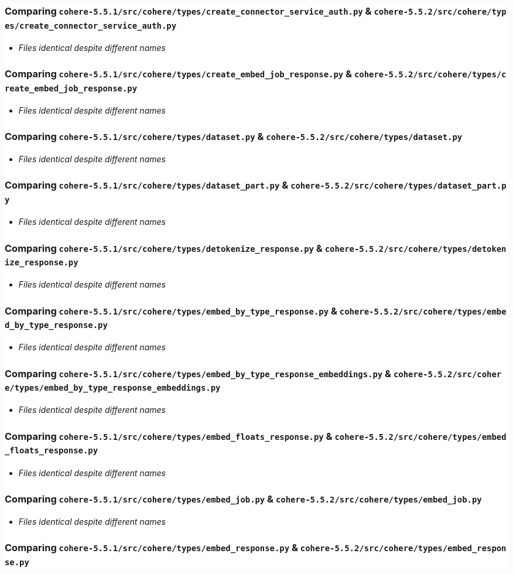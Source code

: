 ### Comparing `cohere-5.5.1/src/cohere/types/create_connector_service_auth.py` & `cohere-5.5.2/src/cohere/types/create_connector_service_auth.py`

 * *Files identical despite different names*

### Comparing `cohere-5.5.1/src/cohere/types/create_embed_job_response.py` & `cohere-5.5.2/src/cohere/types/create_embed_job_response.py`

 * *Files identical despite different names*

### Comparing `cohere-5.5.1/src/cohere/types/dataset.py` & `cohere-5.5.2/src/cohere/types/dataset.py`

 * *Files identical despite different names*

### Comparing `cohere-5.5.1/src/cohere/types/dataset_part.py` & `cohere-5.5.2/src/cohere/types/dataset_part.py`

 * *Files identical despite different names*

### Comparing `cohere-5.5.1/src/cohere/types/detokenize_response.py` & `cohere-5.5.2/src/cohere/types/detokenize_response.py`

 * *Files identical despite different names*

### Comparing `cohere-5.5.1/src/cohere/types/embed_by_type_response.py` & `cohere-5.5.2/src/cohere/types/embed_by_type_response.py`

 * *Files identical despite different names*

### Comparing `cohere-5.5.1/src/cohere/types/embed_by_type_response_embeddings.py` & `cohere-5.5.2/src/cohere/types/embed_by_type_response_embeddings.py`

 * *Files identical despite different names*

### Comparing `cohere-5.5.1/src/cohere/types/embed_floats_response.py` & `cohere-5.5.2/src/cohere/types/embed_floats_response.py`

 * *Files identical despite different names*

### Comparing `cohere-5.5.1/src/cohere/types/embed_job.py` & `cohere-5.5.2/src/cohere/types/embed_job.py`

 * *Files identical despite different names*

### Comparing `cohere-5.5.1/src/cohere/types/embed_response.py` & `cohere-5.5.2/src/cohere/types/embed_response.py`
